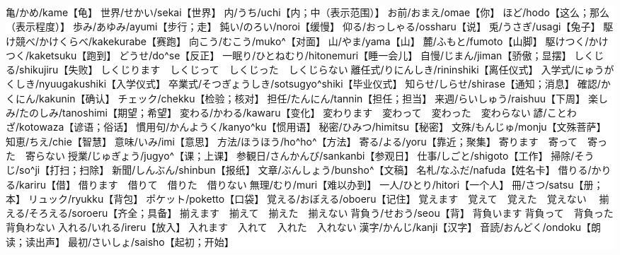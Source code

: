 亀/かめ/kame【龟】
世界/せかい/sekai【世界】
内/うち/uchi【内；中（表示范围）】
お前/おまえ/omae【你】
ほど/hodo【这么；那么（表示程度）】
歩み/あゆみ/ayumi【步行；走】
鈍い/のろい/noroi【缓慢】
仰る/おっしゃる/ossharu【说】
兎/うさぎ/usagi【兔子】
駆け競べ/かけくらべ/kakekurabe【赛跑】
向こう/むこう/muko^【对面】
山/やま/yama【山】
麓/ふもと/fumoto【山脚】
駆けつく/かけつく/kaketsuku【跑到】
どうせ/do^se【反正】
一眠り/ひとねむり/hitonemuri【睡一会儿】
自慢/じまん/jiman【骄傲；显摆】
しくじる/shikujiru【失败】
しくじります　しくじって　しくじった　しくじらない
離任式/りにんしき/rininshiki【离任仪式】
入学式/にゅうがくしき/nyuugakushiki【入学仪式】
卒業式/そつぎょうしき/sotsugyo^shiki【毕业仪式】
知らせ/しらせ/shirase【通知；消息】
確認/かくにん/kakunin【确认】
チェック/chekku【检验；核对】
担任/たんにん/tannin【担任；担当】
来週/らいしゅう/raishuu【下周】
楽しみ/たのしみ/tanoshimi【期望；希望】
変わる/かわる/kawaru【变化】
変わります　変わって　変わった　変わらない
諺/ことわざ/kotowaza【谚语；俗话】
慣用句/かんようく/kanyo^ku【惯用语】
秘密/ひみつ/himitsu【秘密】
文殊/もんじゅ/monju【文殊菩萨】
知恵/ちえ/chie【智慧】
意味/いみ/imi【意思】
方法/ほうほう/ho^ho^【方法】
寄る/よる/yoru【靠近；聚集】
寄ります　寄って　寄った　寄らない
授業/じゅぎょう/jugyo^【课；上课】
参観日/さんかんび/sankanbi【参观日】
仕事/しごと/shigoto【工作】
掃除/そうじ/so^ji【打扫；扫除】
新聞/しんぶん/shinbun【报纸】
文章/ぶんしょう/bunsho^【文稿】
名札/なふだ/nafuda【姓名卡】
借りる/かりる/kariru【借】
借ります　借りて　借りた　借りない
無理/むり/muri【难以办到】
一人/ひとり/hitori【一个人】
冊/さつ/satsu【册；本】
リュック/ryukku【背包】
ポケット/poketto【口袋】
覚える/おぼえる/oboeru【记住】
覚えます　覚えて　覚えた　覚えない　
揃える/そろえる/soroeru【齐全；具备】
揃えます　揃えて　揃えた　揃えない
背負う/せおう/seou【背】
背負います 背負って　背負った　背負わない
入れる/いれる/ireru【放入】
入れます　入れて　入れた　入れない
漢字/かんじ/kanji【汉字】
音読/おんどく/ondoku【朗读；读出声】
最初/さいしょ/saisho【起初；开始】